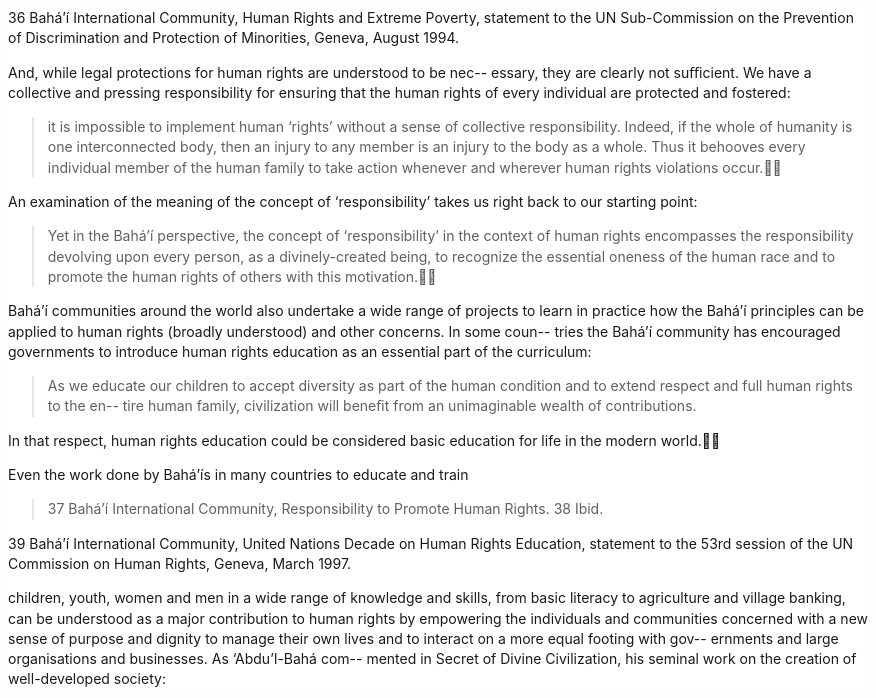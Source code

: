 36 Bahá’í International Community, Human Rights and Extreme Poverty, statement
to the UN Sub-Commission on the Prevention of Discrimination and Protection of
Minorities, Geneva, August 1994.

And, while legal protections for human rights are understood to be nec--
essary, they are clearly not suﬃcient. We have a collective and pressing
responsibility for ensuring that the human rights of every individual are
protected and fostered:

> it is impossible to implement human ‘rights’ without a sense of
> collective responsibility. Indeed, if the whole of humanity is one
> interconnected body, then an injury to any member is an injury to
> the body as a whole. Thus it behooves every individual member of
> the human family to take action whenever and wherever human
rights violations occur.

An examination of the meaning of the concept of ‘responsibility’ takes
us right back to our starting point:

> Yet in the Bahá’í perspective, the concept of ‘responsibility’ in the
> context of human rights encompasses the responsibility devolving
> upon every person, as a divinely-created being, to recognize the
> essential oneness of the human race and to promote the human
rights of others with this motivation.

Bahá’í communities around the world also undertake a wide range of
projects to learn in practice how the Bahá’í principles can be applied to
human rights (broadly understood) and other concerns. In some coun--
tries the Bahá’í community has encouraged governments to introduce
human rights education as an essential part of the curriculum:

> As we educate our children to accept diversity as part of the human
> condition and to extend respect and full human rights to the en--
> tire human family, civilization will beneﬁt from an unimaginable
> wealth of contributions.

In that respect, human rights education could be considered basic
education for life in the modern world.

Even the work done by Bahá’ís in many countries to educate and train

> 37 Bahá’í International Community, Responsibility to Promote Human Rights.
> 38 Ibid.

39 Bahá’í International Community, United Nations Decade on Human Rights
Education, statement to the 53rd session of the UN Commission on Human Rights,
Geneva, March 1997.

children, youth, women and men in a wide range of knowledge and skills,
from basic literacy to agriculture and village banking, can be understood
as a major contribution to human rights by empowering the individuals
and communities concerned with a new sense of purpose and dignity to
manage their own lives and to interact on a more equal footing with gov--
ernments and large organisations and businesses. As ‘Abdu’l-Bahá com--
mented in Secret of Divine Civilization, his seminal work on the creation
of well-developed society:
